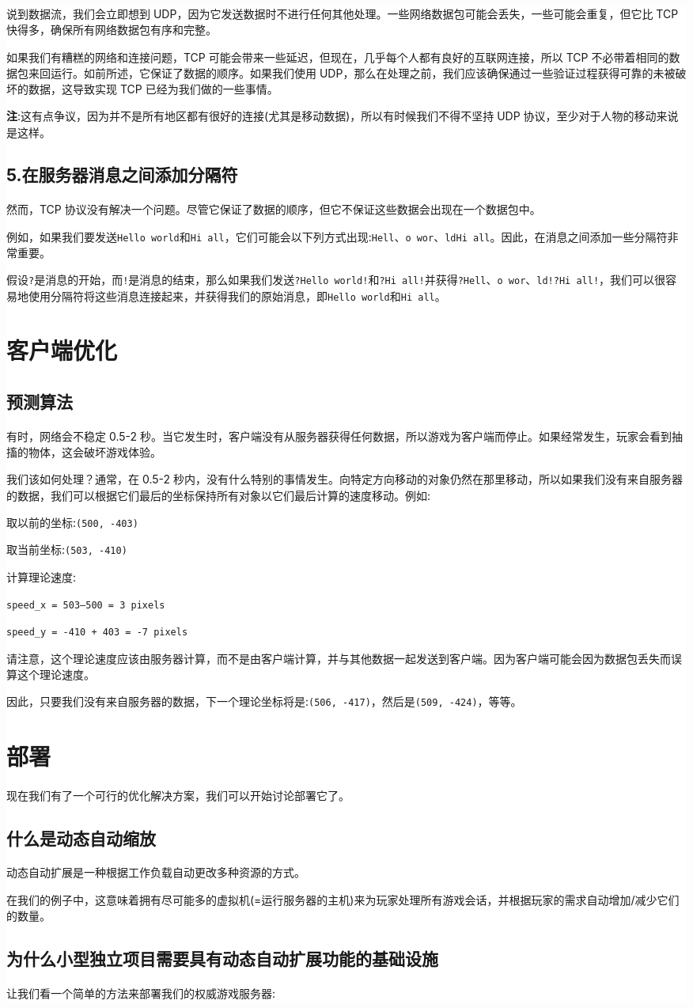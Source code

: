 说到数据流，我们会立即想到 UDP，因为它发送数据时不进行任何其他处理。一些网络数据包可能会丢失，一些可能会重复，但它比 TCP 快得多，确保所有网络数据包有序和完整。

如果我们有糟糕的网络和连接问题，TCP 可能会带来一些延迟，但现在，几乎每个人都有良好的互联网连接，所以 TCP 不必带着相同的数据包来回运行。如前所述，它保证了数据的顺序。如果我们使用 UDP，那么在处理之前，我们应该确保通过一些验证过程获得可靠的未被破坏的数据，这导致实现 TCP 已经为我们做的一些事情。

**注**:这有点争议，因为并不是所有地区都有很好的连接(尤其是移动数据)，所以有时候我们不得不坚持 UDP 协议，至少对于人物的移动来说是这样。

## 5.在服务器消息之间添加分隔符

然而，TCP 协议没有解决一个问题。尽管它保证了数据的顺序，但它不保证这些数据会出现在一个数据包中。

例如，如果我们要发送`Hello world`和`Hi all`，它们可能会以下列方式出现:`Hell`、`o wor`、`ldHi all`。因此，在消息之间添加一些分隔符非常重要。

假设`?`是消息的开始，而`!`是消息的结束，那么如果我们发送`?Hello world!`和`?Hi all!`并获得`?Hell`、`o wor`、`ld!?Hi all!`，我们可以很容易地使用分隔符将这些消息连接起来，并获得我们的原始消息，即`Hello world`和`Hi all`。

# 客户端优化

## 预测算法

有时，网络会不稳定 0.5-2 秒。当它发生时，客户端没有从服务器获得任何数据，所以游戏为客户端而停止。如果经常发生，玩家会看到抽搐的物体，这会破坏游戏体验。

我们该如何处理？通常，在 0.5-2 秒内，没有什么特别的事情发生。向特定方向移动的对象仍然在那里移动，所以如果我们没有来自服务器的数据，我们可以根据它们最后的坐标保持所有对象以它们最后计算的速度移动。例如:

取以前的坐标:`(500, -403)`

取当前坐标:`(503, -410)`

计算理论速度:

`speed_x = 503–500 = 3 pixels`

`speed_y = -410 + 403 = -7 pixels`

请注意，这个理论速度应该由服务器计算，而不是由客户端计算，并与其他数据一起发送到客户端。因为客户端可能会因为数据包丢失而误算这个理论速度。

因此，只要我们没有来自服务器的数据，下一个理论坐标将是:`(506, -417)`，然后是`(509, -424)`，等等。

# 部署

现在我们有了一个可行的优化解决方案，我们可以开始讨论部署它了。

## 什么是动态自动缩放

动态自动扩展是一种根据工作负载自动更改多种资源的方式。

在我们的例子中，这意味着拥有尽可能多的虚拟机(=运行服务器的主机)来为玩家处理所有游戏会话，并根据玩家的需求自动增加/减少它们的数量。

## 为什么小型独立项目需要具有动态自动扩展功能的基础设施

让我们看一个简单的方法来部署我们的权威游戏服务器:
